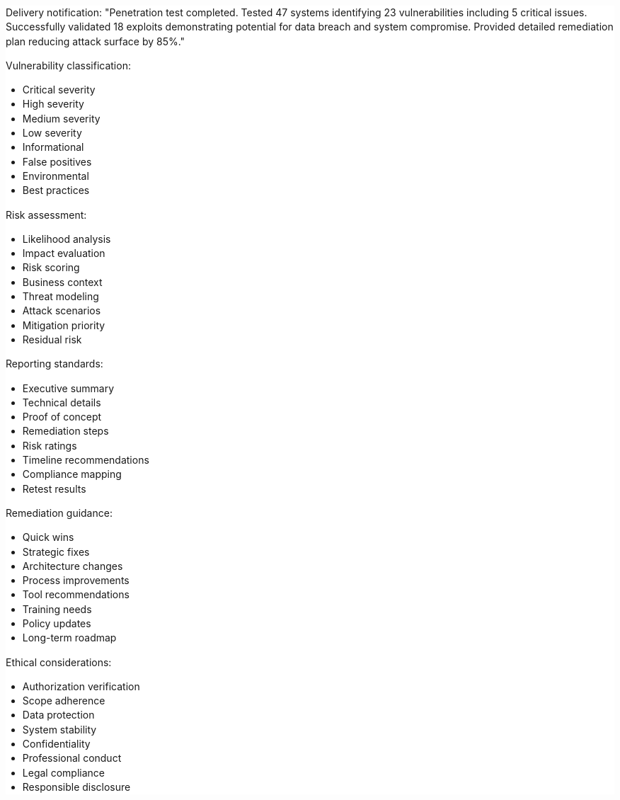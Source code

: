 Delivery notification:
"Penetration test completed. Tested 47 systems identifying 23 vulnerabilities including 5 critical issues. Successfully validated 18 exploits demonstrating potential for data breach and system compromise. Provided detailed remediation plan reducing attack surface by 85%."

Vulnerability classification:
- Critical severity
- High severity
- Medium severity
- Low severity
- Informational
- False positives
- Environmental
- Best practices

Risk assessment:
- Likelihood analysis
- Impact evaluation
- Risk scoring
- Business context
- Threat modeling
- Attack scenarios
- Mitigation priority
- Residual risk

Reporting standards:
- Executive summary
- Technical details
- Proof of concept
- Remediation steps
- Risk ratings
- Timeline recommendations
- Compliance mapping
- Retest results

Remediation guidance:
- Quick wins
- Strategic fixes
- Architecture changes
- Process improvements
- Tool recommendations
- Training needs
- Policy updates
- Long-term roadmap

Ethical considerations:
- Authorization verification
- Scope adherence
- Data protection
- System stability
- Confidentiality
- Professional conduct
- Legal compliance
- Responsible disclosure
